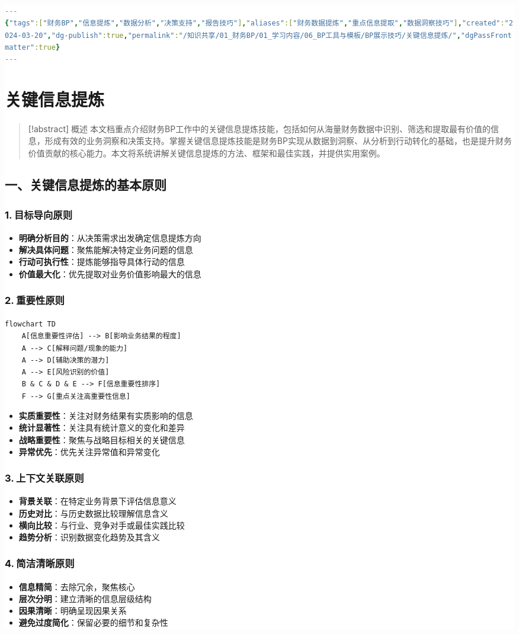 ```yaml
---
{"tags":["财务BP","信息提炼","数据分析","决策支持","报告技巧"],"aliases":["财务数据提炼","重点信息提取","数据洞察技巧"],"created":"2024-03-20","dg-publish":true,"permalink":"/知识共享/01_财务BP/01_学习内容/06_BP工具与模板/BP展示技巧/关键信息提炼/","dgPassFrontmatter":true}
---
```



# 关键信息提炼

> [!abstract] 概述
> 本文档重点介绍财务BP工作中的关键信息提炼技能，包括如何从海量财务数据中识别、筛选和提取最有价值的信息，形成有效的业务洞察和决策支持。掌握关键信息提炼技能是财务BP实现从数据到洞察、从分析到行动转化的基础，也是提升财务价值贡献的核心能力。本文将系统讲解关键信息提炼的方法、框架和最佳实践，并提供实用案例。

## 一、关键信息提炼的基本原则

### 1. 目标导向原则
- **明确分析目的**：从决策需求出发确定信息提炼方向
- **解决具体问题**：聚焦能解决特定业务问题的信息
- **行动可执行性**：提炼能够指导具体行动的信息
- **价值最大化**：优先提取对业务价值影响最大的信息

### 2. 重要性原则
```mermaid
flowchart TD
    A[信息重要性评估] --> B[影响业务结果的程度]
    A --> C[解释问题/现象的能力]
    A --> D[辅助决策的潜力]
    A --> E[风险识别的价值]
    B & C & D & E --> F[信息重要性排序]
    F --> G[重点关注高重要性信息]
```

- **实质重要性**：关注对财务结果有实质影响的信息
- **统计显著性**：关注具有统计意义的变化和差异
- **战略重要性**：聚焦与战略目标相关的关键信息
- **异常优先**：优先关注异常值和异常变化

### 3. 上下文关联原则
- **背景关联**：在特定业务背景下评估信息意义
- **历史对比**：与历史数据比较理解信息含义
- **横向比较**：与行业、竞争对手或最佳实践比较
- **趋势分析**：识别数据变化趋势及其含义

### 4. 简洁清晰原则
- **信息精简**：去除冗余，聚焦核心
- **层次分明**：建立清晰的信息层级结构
- **因果清晰**：明确呈现因果关系
- **避免过度简化**：保留必要的细节和复杂性
